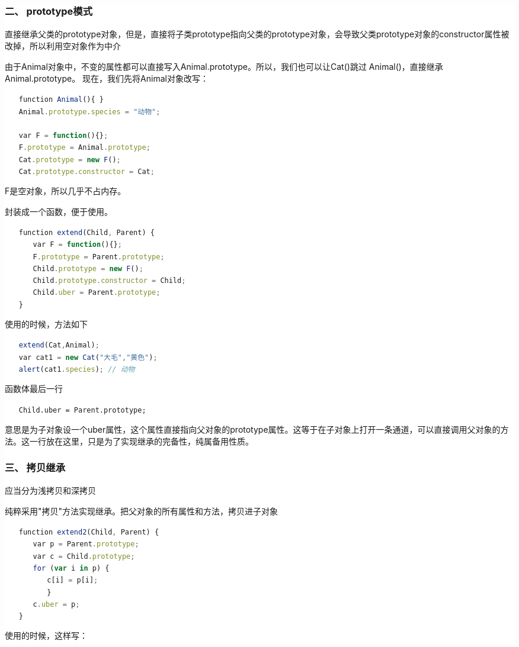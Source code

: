 ### 二、 prototype模式

 直接继承父类的prototype对象，但是，直接将子类prototype指向父类的prototype对象，会导致父类prototype对象的constructor属性被改掉，所以利用空对象作为中介

由于Animal对象中，不变的属性都可以直接写入Animal.prototype。所以，我们也可以让Cat()跳过 Animal()，直接继承Animal.prototype。
现在，我们先将Animal对象改写：

``` javascript
　　function Animal(){ }
　　Animal.prototype.species = "动物";

　　var F = function(){};
　　F.prototype = Animal.prototype;
　　Cat.prototype = new F();
　　Cat.prototype.constructor = Cat;
```
F是空对象，所以几乎不占内存。

封装成一个函数，便于使用。

``` javascript
　　function extend(Child, Parent) {
　　　　var F = function(){};
　　　　F.prototype = Parent.prototype;
　　　　Child.prototype = new F();
　　　　Child.prototype.constructor = Child;
　　　　Child.uber = Parent.prototype;
　　}
```
使用的时候，方法如下

``` javascript
　　extend(Cat,Animal);
　　var cat1 = new Cat("大毛","黄色");
　　alert(cat1.species); // 动物
```
函数体最后一行

	　　Child.uber = Parent.prototype;

意思是为子对象设一个uber属性，这个属性直接指向父对象的prototype属性。这等于在子对象上打开一条通道，可以直接调用父对象的方法。这一行放在这里，只是为了实现继承的完备性，纯属备用性质。

### 三、 拷贝继承

应当分为浅拷贝和深拷贝

纯粹采用"拷贝"方法实现继承。把父对象的所有属性和方法，拷贝进子对象

``` javascript
　　function extend2(Child, Parent) {
　　　　var p = Parent.prototype;
　　　　var c = Child.prototype;
　　　　for (var i in p) {
　　　　　　c[i] = p[i];
　　　　　　}
　　　　c.uber = p;
　　}
```
使用的时候，这样写：
